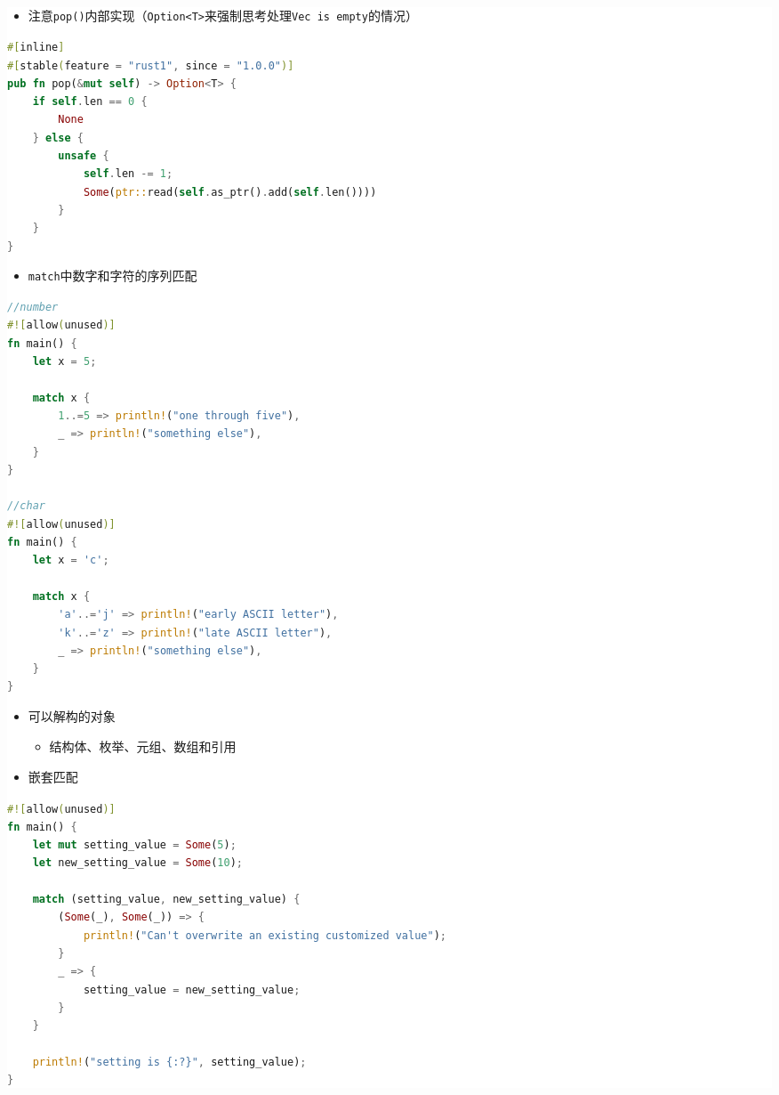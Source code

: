 - 注意`pop()`内部实现（`Option<T>`来强制思考处理`Vec is empty`的情况）

```rust
#[inline]
#[stable(feature = "rust1", since = "1.0.0")]
pub fn pop(&mut self) -> Option<T> {
    if self.len == 0 {
        None
    } else {
        unsafe {
            self.len -= 1;
            Some(ptr::read(self.as_ptr().add(self.len())))
        }
    }
}
```

- `match`中数字和字符的序列匹配

```rust
//number
#![allow(unused)]
fn main() {
    let x = 5;

    match x {
        1..=5 => println!("one through five"),
        _ => println!("something else"),
    }
}

//char
#![allow(unused)]
fn main() {
    let x = 'c';

    match x {
        'a'..='j' => println!("early ASCII letter"),
        'k'..='z' => println!("late ASCII letter"),
        _ => println!("something else"),
    }
}
```

- 可以解构的对象
  - 结构体、枚举、元组、数组和引用

- 嵌套匹配

```rust
#![allow(unused)]
fn main() {
    let mut setting_value = Some(5);
    let new_setting_value = Some(10);

    match (setting_value, new_setting_value) {
        (Some(_), Some(_)) => {
            println!("Can't overwrite an existing customized value");
        }
        _ => {
            setting_value = new_setting_value;
        }
    }

    println!("setting is {:?}", setting_value);
}
```
